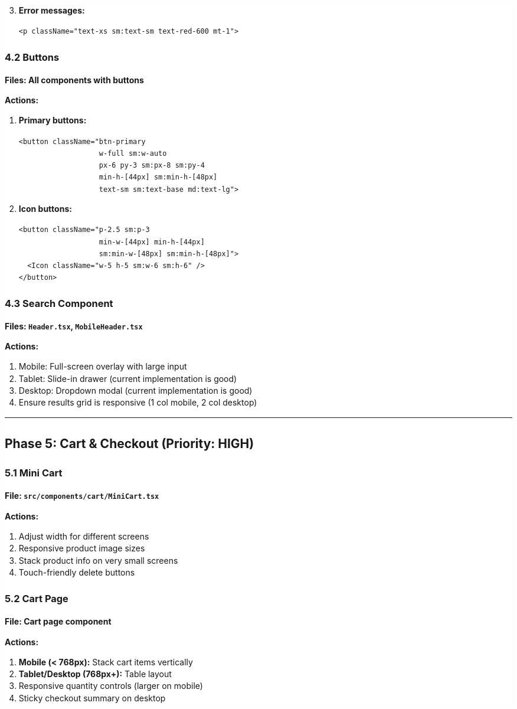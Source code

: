 3. **Error messages:**
   ```tsx
   <p className="text-xs sm:text-sm text-red-600 mt-1">
   ```

### 4.2 Buttons
**Files: All components with buttons**

**Actions:**
1. **Primary buttons:**
   ```tsx
   <button className="btn-primary 
                      w-full sm:w-auto
                      px-6 py-3 sm:px-8 sm:py-4
                      min-h-[44px] sm:min-h-[48px]
                      text-sm sm:text-base md:text-lg">
   ```

2. **Icon buttons:**
   ```tsx
   <button className="p-2.5 sm:p-3 
                      min-w-[44px] min-h-[44px]
                      sm:min-w-[48px] sm:min-h-[48px]">
     <Icon className="w-5 h-5 sm:w-6 sm:h-6" />
   </button>
   ```

### 4.3 Search Component
**Files: `Header.tsx`, `MobileHeader.tsx`**

**Actions:**
1. Mobile: Full-screen overlay with large input
2. Tablet: Slide-in drawer (current implementation is good)
3. Desktop: Dropdown modal (current implementation is good)
4. Ensure results grid is responsive (1 col mobile, 2 col desktop)

---

## Phase 5: Cart & Checkout (Priority: HIGH)

### 5.1 Mini Cart
**File: `src/components/cart/MiniCart.tsx`**

**Actions:**
1. Adjust width for different screens
2. Responsive product image sizes
3. Stack product info on very small screens
4. Touch-friendly delete buttons

### 5.2 Cart Page
**File: Cart page component**

**Actions:**
1. **Mobile (< 768px):** Stack cart items vertically
2. **Tablet/Desktop (768px+):** Table layout
3. Responsive quantity controls (larger on mobile)
4. Sticky checkout summary on desktop
